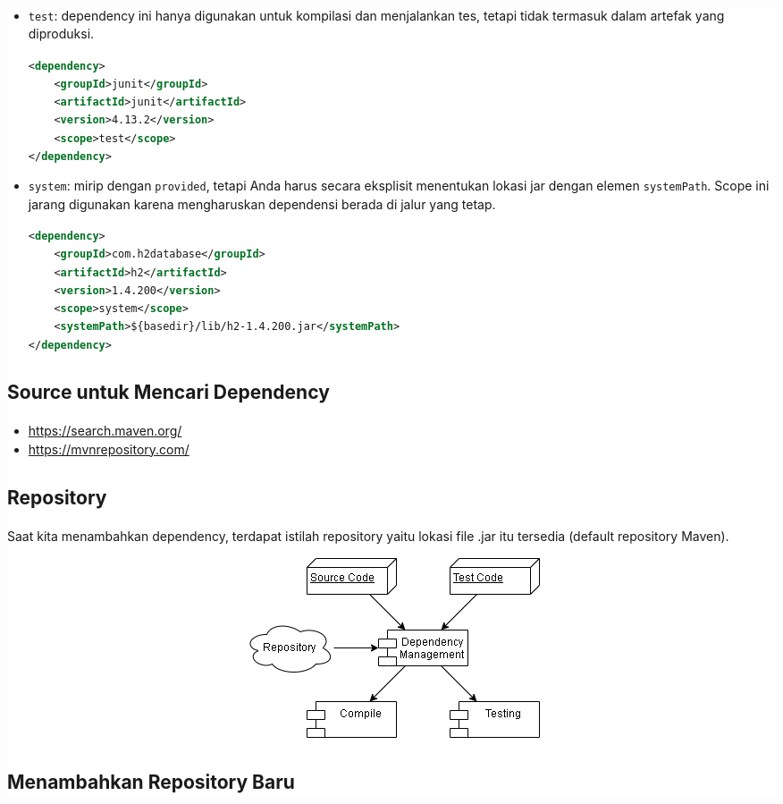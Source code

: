 - `test`: dependency ini hanya digunakan untuk kompilasi dan menjalankan tes, tetapi tidak termasuk dalam artefak yang diproduksi.

  ```xml
  <dependency>
      <groupId>junit</groupId>
      <artifactId>junit</artifactId>
      <version>4.13.2</version>
      <scope>test</scope>
  </dependency>
  ```

- `system`: mirip dengan `provided`, tetapi Anda harus secara eksplisit menentukan lokasi jar dengan elemen `systemPath`. Scope ini jarang digunakan karena mengharuskan dependensi berada di jalur yang tetap.

  ```xml
  <dependency>
      <groupId>com.h2database</groupId>
      <artifactId>h2</artifactId>
      <version>1.4.200</version>
      <scope>system</scope>
      <systemPath>${basedir}/lib/h2-1.4.200.jar</systemPath>
  </dependency>
  ```

## Source untuk Mencari Dependency

- https://search.maven.org/
- https://mvnrepository.com/

## Repository

Saat kita menambahkan dependency, terdapat istilah repository yaitu lokasi file .jar itu tersedia (default repository Maven).

<p align="center">
<img src="/images/java_apache_maven/management_dependency.png" alt="Management Dependency">
</p>

## Menambahkan Repository Baru
